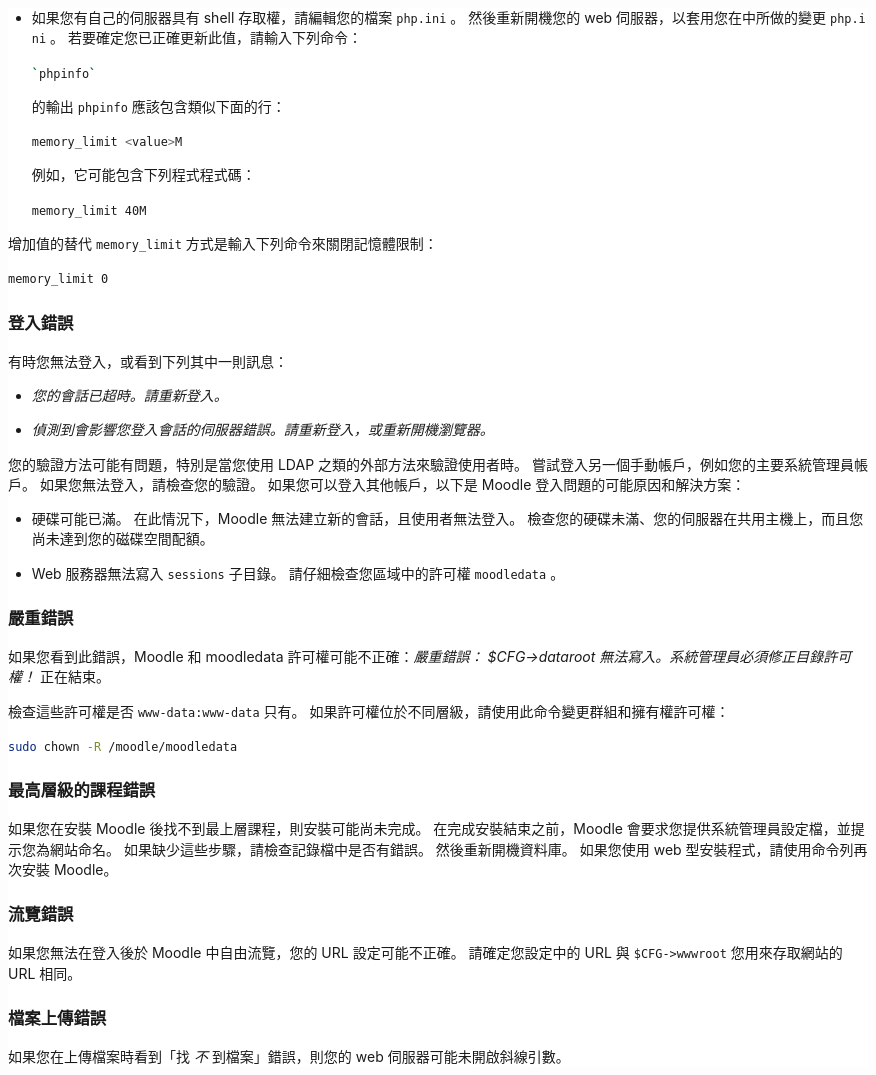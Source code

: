 - 如果您有自己的伺服器具有 shell 存取權，請編輯您的檔案 `php.ini` 。 然後重新開機您的 web 伺服器，以套用您在中所做的變更 `php.ini` 。 若要確定您已正確更新此值，請輸入下列命令：

  ```bash
  `phpinfo`
  ```

  的輸出 `phpinfo` 應該包含類似下面的行：

  ```bash
  memory_limit <value>M
  ```

  例如，它可能包含下列程式程式碼：

  `memory_limit 40M`

增加值的替代 `memory_limit` 方式是輸入下列命令來關閉記憶體限制：

  ```bash
memory_limit 0
```

### <a name="sign-in-errors"></a>登入錯誤

有時您無法登入，或看到下列其中一則訊息：

- *您的會話已超時。請重新登入。*

- *偵測到會影響您登入會話的伺服器錯誤。請重新登入，或重新開機瀏覽器。*

您的驗證方法可能有問題，特別是當您使用 LDAP 之類的外部方法來驗證使用者時。 嘗試登入另一個手動帳戶，例如您的主要系統管理員帳戶。 如果您無法登入，請檢查您的驗證。 如果您可以登入其他帳戶，以下是 Moodle 登入問題的可能原因和解決方案：

- 硬碟可能已滿。 在此情況下，Moodle 無法建立新的會話，且使用者無法登入。 檢查您的硬碟未滿、您的伺服器在共用主機上，而且您尚未達到您的磁碟空間配額。

- Web 服務器無法寫入 `sessions` 子目錄。 請仔細檢查您區域中的許可權 `moodledata` 。

### <a name="fatal-errors"></a>嚴重錯誤

如果您看到此錯誤，Moodle 和 moodledata 許可權可能不正確：*嚴重錯誤： $CFG->dataroot 無法寫入。系統管理員必須修正目錄許可權！* 正在結束。

檢查這些許可權是否 `www-data:www-data` 只有。 如果許可權位於不同層級，請使用此命令變更群組和擁有權許可權：

```bash
sudo chown -R /moodle/moodledata
```

### <a name="top-level-course-errors"></a>最高層級的課程錯誤

如果您在安裝 Moodle 後找不到最上層課程，則安裝可能尚未完成。 在完成安裝結束之前，Moodle 會要求您提供系統管理員設定檔，並提示您為網站命名。 如果缺少這些步驟，請檢查記錄檔中是否有錯誤。 然後重新開機資料庫。 如果您使用 web 型安裝程式，請使用命令列再次安裝 Moodle。

### <a name="navigation-errors"></a>流覽錯誤

如果您無法在登入後於 Moodle 中自由流覽，您的 URL 設定可能不正確。 請確定您設定中的 URL 與 `$CFG->wwwroot` 您用來存取網站的 URL 相同。

### <a name="file-upload-errors"></a>檔案上傳錯誤

如果您在上傳檔案時看到「找 *不* 到檔案」錯誤，則您的 web 伺服器可能未開啟斜線引數。
